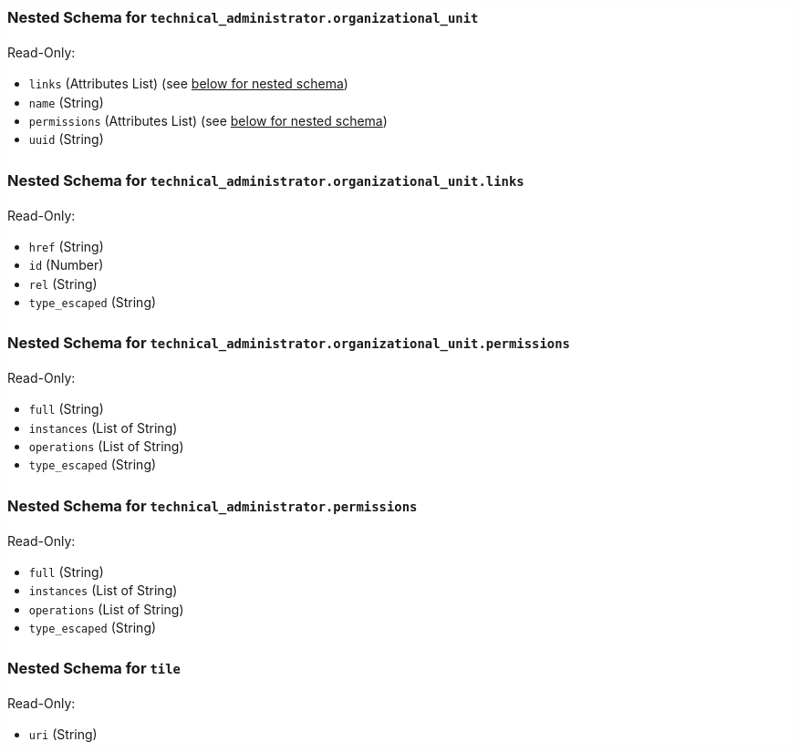 
<a id="nestedatt--technical_administrator--organizational_unit"></a>
### Nested Schema for `technical_administrator.organizational_unit`

Read-Only:

- `links` (Attributes List) (see [below for nested schema](#nestedatt--technical_administrator--organizational_unit--links))
- `name` (String)
- `permissions` (Attributes List) (see [below for nested schema](#nestedatt--technical_administrator--organizational_unit--permissions))
- `uuid` (String)

<a id="nestedatt--technical_administrator--organizational_unit--links"></a>
### Nested Schema for `technical_administrator.organizational_unit.links`

Read-Only:

- `href` (String)
- `id` (Number)
- `rel` (String)
- `type_escaped` (String)


<a id="nestedatt--technical_administrator--organizational_unit--permissions"></a>
### Nested Schema for `technical_administrator.organizational_unit.permissions`

Read-Only:

- `full` (String)
- `instances` (List of String)
- `operations` (List of String)
- `type_escaped` (String)



<a id="nestedatt--technical_administrator--permissions"></a>
### Nested Schema for `technical_administrator.permissions`

Read-Only:

- `full` (String)
- `instances` (List of String)
- `operations` (List of String)
- `type_escaped` (String)



<a id="nestedatt--tile"></a>
### Nested Schema for `tile`

Read-Only:

- `uri` (String)
